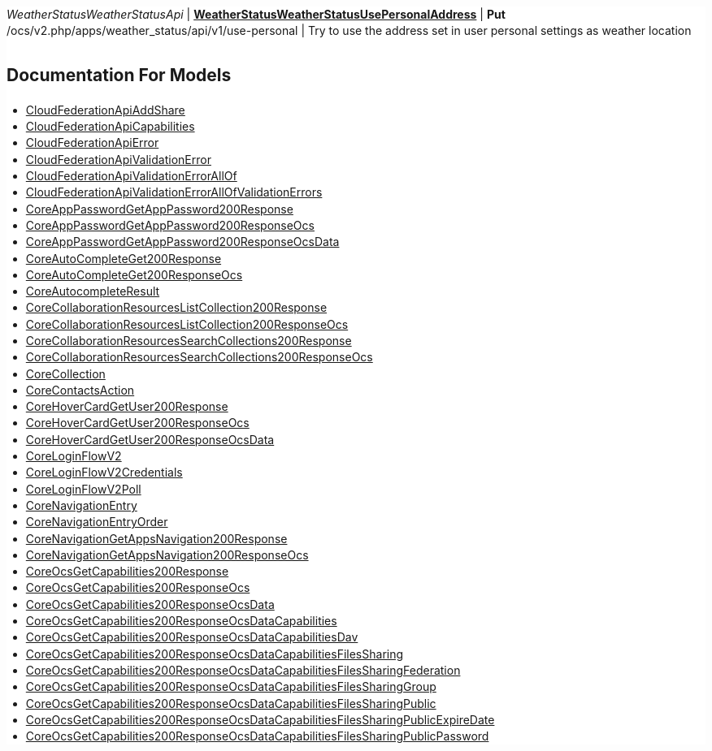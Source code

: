 *WeatherStatusWeatherStatusApi* | [**WeatherStatusWeatherStatusUsePersonalAddress**](docs/WeatherStatusWeatherStatusApi.md#weatherstatusweatherstatususepersonaladdress) | **Put** /ocs/v2.php/apps/weather_status/api/v1/use-personal | Try to use the address set in user personal settings as weather location


## Documentation For Models

 - [CloudFederationApiAddShare](docs/CloudFederationApiAddShare.md)
 - [CloudFederationApiCapabilities](docs/CloudFederationApiCapabilities.md)
 - [CloudFederationApiError](docs/CloudFederationApiError.md)
 - [CloudFederationApiValidationError](docs/CloudFederationApiValidationError.md)
 - [CloudFederationApiValidationErrorAllOf](docs/CloudFederationApiValidationErrorAllOf.md)
 - [CloudFederationApiValidationErrorAllOfValidationErrors](docs/CloudFederationApiValidationErrorAllOfValidationErrors.md)
 - [CoreAppPasswordGetAppPassword200Response](docs/CoreAppPasswordGetAppPassword200Response.md)
 - [CoreAppPasswordGetAppPassword200ResponseOcs](docs/CoreAppPasswordGetAppPassword200ResponseOcs.md)
 - [CoreAppPasswordGetAppPassword200ResponseOcsData](docs/CoreAppPasswordGetAppPassword200ResponseOcsData.md)
 - [CoreAutoCompleteGet200Response](docs/CoreAutoCompleteGet200Response.md)
 - [CoreAutoCompleteGet200ResponseOcs](docs/CoreAutoCompleteGet200ResponseOcs.md)
 - [CoreAutocompleteResult](docs/CoreAutocompleteResult.md)
 - [CoreCollaborationResourcesListCollection200Response](docs/CoreCollaborationResourcesListCollection200Response.md)
 - [CoreCollaborationResourcesListCollection200ResponseOcs](docs/CoreCollaborationResourcesListCollection200ResponseOcs.md)
 - [CoreCollaborationResourcesSearchCollections200Response](docs/CoreCollaborationResourcesSearchCollections200Response.md)
 - [CoreCollaborationResourcesSearchCollections200ResponseOcs](docs/CoreCollaborationResourcesSearchCollections200ResponseOcs.md)
 - [CoreCollection](docs/CoreCollection.md)
 - [CoreContactsAction](docs/CoreContactsAction.md)
 - [CoreHoverCardGetUser200Response](docs/CoreHoverCardGetUser200Response.md)
 - [CoreHoverCardGetUser200ResponseOcs](docs/CoreHoverCardGetUser200ResponseOcs.md)
 - [CoreHoverCardGetUser200ResponseOcsData](docs/CoreHoverCardGetUser200ResponseOcsData.md)
 - [CoreLoginFlowV2](docs/CoreLoginFlowV2.md)
 - [CoreLoginFlowV2Credentials](docs/CoreLoginFlowV2Credentials.md)
 - [CoreLoginFlowV2Poll](docs/CoreLoginFlowV2Poll.md)
 - [CoreNavigationEntry](docs/CoreNavigationEntry.md)
 - [CoreNavigationEntryOrder](docs/CoreNavigationEntryOrder.md)
 - [CoreNavigationGetAppsNavigation200Response](docs/CoreNavigationGetAppsNavigation200Response.md)
 - [CoreNavigationGetAppsNavigation200ResponseOcs](docs/CoreNavigationGetAppsNavigation200ResponseOcs.md)
 - [CoreOcsGetCapabilities200Response](docs/CoreOcsGetCapabilities200Response.md)
 - [CoreOcsGetCapabilities200ResponseOcs](docs/CoreOcsGetCapabilities200ResponseOcs.md)
 - [CoreOcsGetCapabilities200ResponseOcsData](docs/CoreOcsGetCapabilities200ResponseOcsData.md)
 - [CoreOcsGetCapabilities200ResponseOcsDataCapabilities](docs/CoreOcsGetCapabilities200ResponseOcsDataCapabilities.md)
 - [CoreOcsGetCapabilities200ResponseOcsDataCapabilitiesDav](docs/CoreOcsGetCapabilities200ResponseOcsDataCapabilitiesDav.md)
 - [CoreOcsGetCapabilities200ResponseOcsDataCapabilitiesFilesSharing](docs/CoreOcsGetCapabilities200ResponseOcsDataCapabilitiesFilesSharing.md)
 - [CoreOcsGetCapabilities200ResponseOcsDataCapabilitiesFilesSharingFederation](docs/CoreOcsGetCapabilities200ResponseOcsDataCapabilitiesFilesSharingFederation.md)
 - [CoreOcsGetCapabilities200ResponseOcsDataCapabilitiesFilesSharingGroup](docs/CoreOcsGetCapabilities200ResponseOcsDataCapabilitiesFilesSharingGroup.md)
 - [CoreOcsGetCapabilities200ResponseOcsDataCapabilitiesFilesSharingPublic](docs/CoreOcsGetCapabilities200ResponseOcsDataCapabilitiesFilesSharingPublic.md)
 - [CoreOcsGetCapabilities200ResponseOcsDataCapabilitiesFilesSharingPublicExpireDate](docs/CoreOcsGetCapabilities200ResponseOcsDataCapabilitiesFilesSharingPublicExpireDate.md)
 - [CoreOcsGetCapabilities200ResponseOcsDataCapabilitiesFilesSharingPublicPassword](docs/CoreOcsGetCapabilities200ResponseOcsDataCapabilitiesFilesSharingPublicPassword.md)